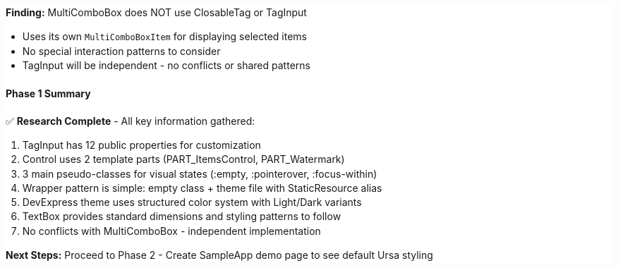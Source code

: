 **Finding:** MultiComboBox does NOT use ClosableTag or TagInput
- Uses its own `MultiComboBoxItem` for displaying selected items
- No special interaction patterns to consider
- TagInput will be independent - no conflicts or shared patterns

#### Phase 1 Summary

✅ **Research Complete** - All key information gathered:
1. TagInput has 12 public properties for customization
2. Control uses 2 template parts (PART_ItemsControl, PART_Watermark)
3. 3 main pseudo-classes for visual states (:empty, :pointerover, :focus-within)
4. Wrapper pattern is simple: empty class + theme file with StaticResource alias
5. DevExpress theme uses structured color system with Light/Dark variants
6. TextBox provides standard dimensions and styling patterns to follow
7. No conflicts with MultiComboBox - independent implementation

**Next Steps:** Proceed to Phase 2 - Create SampleApp demo page to see default Ursa styling
